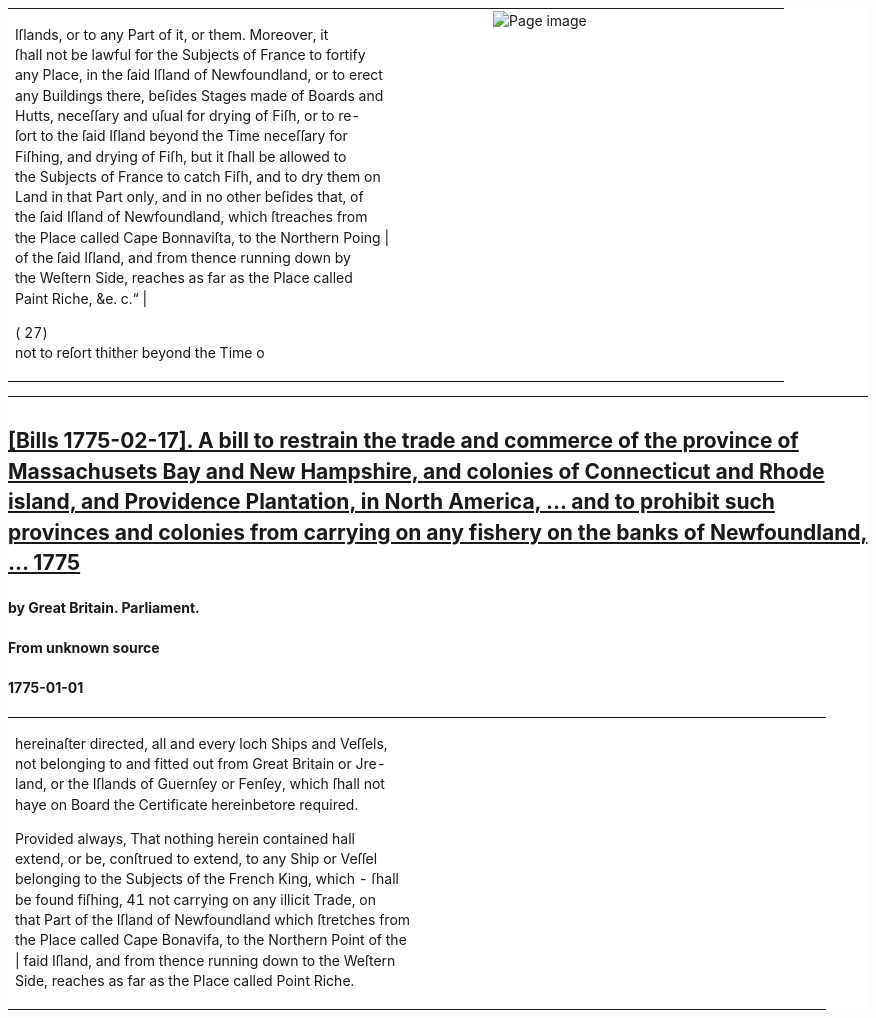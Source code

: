 <table style="width: 100%;"><tr><td style="width: 50%">

  
Iſlands, or to any Part of it, or them. Moreover, it  
ſhall not be lawful for the Subjects of France to fortify  
any Place, in the ſaid Iſland of Newfoundland, or to erect  
any Buildings there, beſides Stages made of Boards and  
Hutts, neceſſary and uſual for drying of Fiſh, or to re-  
ſort to the ſaid Iſland beyond the Time neceſſary for  
Fiſhing, and drying of Fiſh, but it ſhall be allowed to  
the Subjects of France to catch Fiſh, and to dry them on  
Land in that Part only, and in no other beſides that, of  
the ſaid Iſland of Newfoundland, which ſtreaches from  
the Place called Cape Bonnaviſta, to the Northern Poing |  
of the ſaid Iſland, and from thence running down by  
the Weſtern Side, reaches as far as the Place called  
Paint Riche, &amp;e. c.“ |  
  
  
( 27)  
not to reſort thither beyond the Time o
</td><td style="width: 50%; max-height: 75%; margin: auto; display: block;">
<img alt="Page image" src="https://iiif.archive.org/image/iiif/2/bim_eighteenth-century_an-account-of-the-island_williams-griffith-capt_1765%2Fbim_eighteenth-century_an-account-of-the-island_williams-griffith-capt_1765_jp2.zip%2Fbim_eighteenth-century_an-account-of-the-island_williams-griffith-capt_1765_jp2%2Fbim_eighteenth-century_an-account-of-the-island_williams-griffith-capt_1765_0029.jp2/pct:17.56943076620051,60.68292682926829,67.73685247193224,28.170731707317074/!600,600/0/default.jpg"/>
</td>
</tr></table>

---

## [[Bills 1775-02-17]. A bill to restrain the trade and commerce of the province of Massachusets Bay and New Hampshire, and colonies of Connecticut and Rhode island, and Providence Plantation, in North America, ... and to prohibit such provinces and colonies from carrying on any fishery on the banks of Newfoundland, ...  1775](https://archive.org/details/bim_eighteenth-century_bills-1775-02-17-a-bi_great-britain-parliamen_1775/page/n6/mode/1up?view=theater)

#### by Great Britain. Parliament.

#### From unknown source

#### 1775-01-01

<table style="width: 100%;"><tr><td style="width: 50%">

  
hereinaſter directed, all and every loch Ships and Veſſels,  
not belonging to and fitted out from Great Britain or Jre-  
land, or the Iſlands of Guernſey or Fenſey, which ſhall not  
haye on Board the Certificate hereinbetore required.  
  
Provided always, That nothing herein contained hall  
extend, or be, conſtrued to extend, to any Ship or Veſſel  
belonging to the Subjects of the French King, which - ſhall  
be found fiſhing, 41 not carrying on any illicit Trade, on  
that Part of the Iſland of Newfoundland which ſtretches from  
the Place called Cape Bonavifa, to the Northern Point of the  
| faid Iſland, and from thence running down to the Weſtern  
Side, reaches as far as the Place called Point Riche.  
  